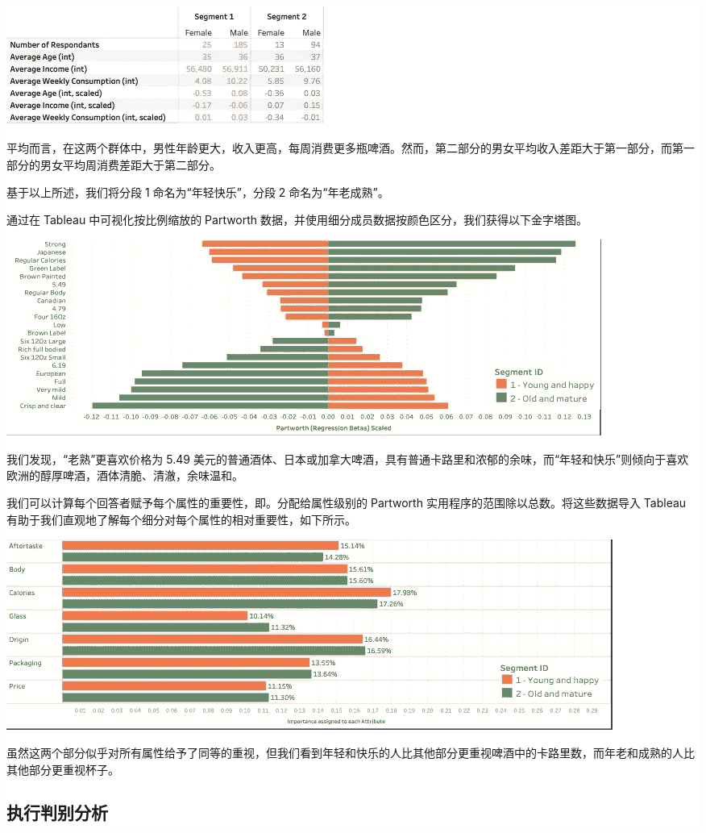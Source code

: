 ![](img/19879db19229389584a8f93beb957191.png)

平均而言，在这两个群体中，男性年龄更大，收入更高，每周消费更多瓶啤酒。然而，第二部分的男女平均收入差距大于第一部分，而第一部分的男女平均周消费差距大于第二部分。

基于以上所述，我们将分段 1 命名为“年轻快乐”，分段 2 命名为“年老成熟”。

通过在 Tableau 中可视化按比例缩放的 Partworth 数据，并使用细分成员数据按颜色区分，我们获得以下金字塔图。

![](img/7403dacf5008be4f5b4cd8c4077da7ec.png)

我们发现，“老熟”更喜欢价格为 5.49 美元的普通酒体、日本或加拿大啤酒，具有普通卡路里和浓郁的余味，而“年轻和快乐”则倾向于喜欢欧洲的醇厚啤酒，酒体清脆、清澈，余味温和。

我们可以计算每个回答者赋予每个属性的重要性，即。分配给属性级别的 Partworth 实用程序的范围除以总数。将这些数据导入 Tableau 有助于我们直观地了解每个细分对每个属性的相对重要性，如下所示。

![](img/989f8e967d07b26bffbdc49bd6eb6932.png)

虽然这两个部分似乎对所有属性给予了同等的重视，但我们看到年轻和快乐的人比其他部分更重视啤酒中的卡路里数，而年老和成熟的人比其他部分更重视杯子。

## 执行判别分析
